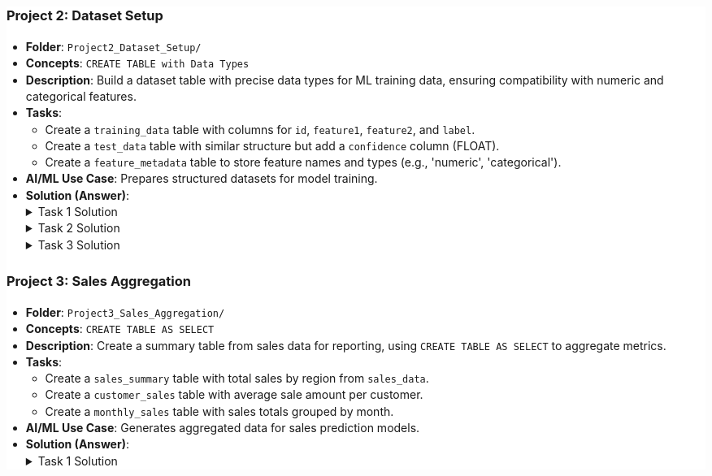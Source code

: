 ### Project 2: Dataset Setup
- **Folder**: `Project2_Dataset_Setup/`
- **Concepts**: `CREATE TABLE with Data Types`
- **Description**: Build a dataset table with precise data types for ML training data, ensuring compatibility with numeric and categorical features.
- **Tasks**:
  - Create a `training_data` table with columns for `id`, `feature1`, `feature2`, and `label`.
  - Create a `test_data` table with similar structure but add a `confidence` column (FLOAT).
  - Create a `feature_metadata` table to store feature names and types (e.g., 'numeric', 'categorical').
- **AI/ML Use Case**: Prepares structured datasets for model training.
- **Solution (Answer)**:
  <details><summary>Task 1 Solution</summary></details>
  <details><summary>Task 2 Solution</summary></details>
  <details><summary>Task 3 Solution</summary></details>

### Project 3: Sales Aggregation
- **Folder**: `Project3_Sales_Aggregation/`
- **Concepts**: `CREATE TABLE AS SELECT`
- **Description**: Create a summary table from sales data for reporting, using `CREATE TABLE AS SELECT` to aggregate metrics.
- **Tasks**:
  - Create a `sales_summary` table with total sales by region from `sales_data`.
  - Create a `customer_sales` table with average sale amount per customer.
  - Create a `monthly_sales` table with sales totals grouped by month.
- **AI/ML Use Case**: Generates aggregated data for sales prediction models.
- **Solution (Answer)**:
  <details>
  <summary>Task 1 Solution</summary>
  ```sql
  CREATE TABLE sales_summary AS
  SELECT region, SUM(amount) AS total_sales
  FROM sales_data
  GROUP BY region;
  ```